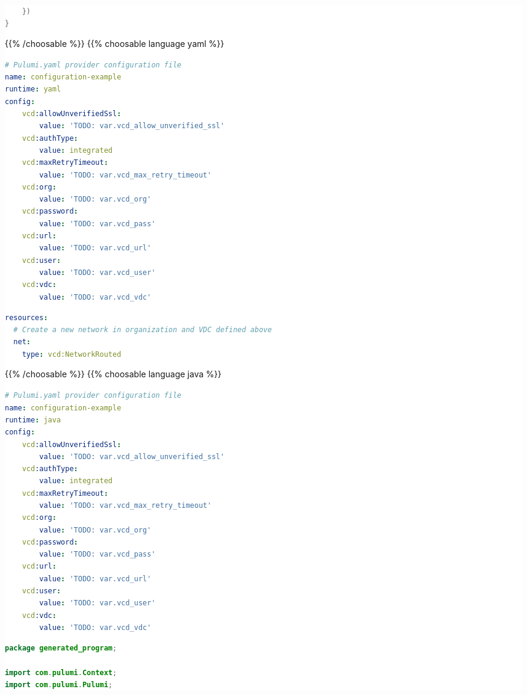 ```go
	})
}
```
{{% /choosable %}}
{{% choosable language yaml %}}
```yaml
# Pulumi.yaml provider configuration file
name: configuration-example
runtime: yaml
config:
    vcd:allowUnverifiedSsl:
        value: 'TODO: var.vcd_allow_unverified_ssl'
    vcd:authType:
        value: integrated
    vcd:maxRetryTimeout:
        value: 'TODO: var.vcd_max_retry_timeout'
    vcd:org:
        value: 'TODO: var.vcd_org'
    vcd:password:
        value: 'TODO: var.vcd_pass'
    vcd:url:
        value: 'TODO: var.vcd_url'
    vcd:user:
        value: 'TODO: var.vcd_user'
    vcd:vdc:
        value: 'TODO: var.vcd_vdc'

```
```yaml
resources:
  # Create a new network in organization and VDC defined above
  net:
    type: vcd:NetworkRouted
```
{{% /choosable %}}
{{% choosable language java %}}
```yaml
# Pulumi.yaml provider configuration file
name: configuration-example
runtime: java
config:
    vcd:allowUnverifiedSsl:
        value: 'TODO: var.vcd_allow_unverified_ssl'
    vcd:authType:
        value: integrated
    vcd:maxRetryTimeout:
        value: 'TODO: var.vcd_max_retry_timeout'
    vcd:org:
        value: 'TODO: var.vcd_org'
    vcd:password:
        value: 'TODO: var.vcd_pass'
    vcd:url:
        value: 'TODO: var.vcd_url'
    vcd:user:
        value: 'TODO: var.vcd_user'
    vcd:vdc:
        value: 'TODO: var.vcd_vdc'

```
```java
package generated_program;

import com.pulumi.Context;
import com.pulumi.Pulumi;
```
